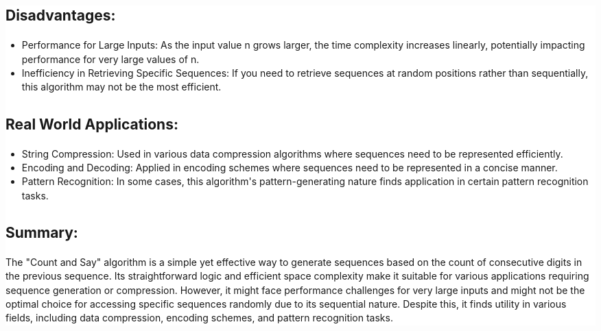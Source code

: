 ## Disadvantages:

- Performance for Large Inputs: As the input value n grows larger, the time complexity increases linearly, potentially impacting performance for very large values of n.
- Inefficiency in Retrieving Specific Sequences: If you need to retrieve sequences at random positions rather than sequentially, this algorithm may not be the most efficient.

## Real World Applications:

- String Compression: Used in various data compression algorithms where sequences need to be represented efficiently.
- Encoding and Decoding: Applied in encoding schemes where sequences need to be represented in a concise manner.
- Pattern Recognition: In some cases, this algorithm's pattern-generating nature finds application in certain pattern recognition tasks.

## Summary:

The "Count and Say" algorithm is a simple yet effective way to generate sequences based on the count of consecutive digits in the previous sequence. Its straightforward logic and efficient space complexity make it suitable for various applications requiring sequence generation or compression. However, it might face performance challenges for very large inputs and might not be the optimal choice for accessing specific sequences randomly due to its sequential nature. Despite this, it finds utility in various fields, including data compression, encoding schemes, and pattern recognition tasks.